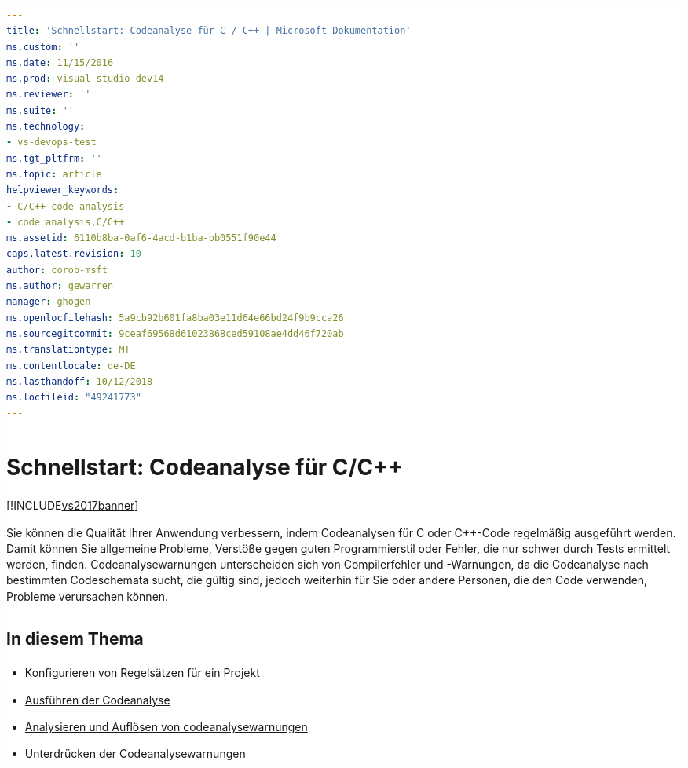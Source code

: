 ```yaml
---
title: 'Schnellstart: Codeanalyse für C / C++ | Microsoft-Dokumentation'
ms.custom: ''
ms.date: 11/15/2016
ms.prod: visual-studio-dev14
ms.reviewer: ''
ms.suite: ''
ms.technology:
- vs-devops-test
ms.tgt_pltfrm: ''
ms.topic: article
helpviewer_keywords:
- C/C++ code analysis
- code analysis,C/C++
ms.assetid: 6110b8ba-0af6-4acd-b1ba-bb0551f90e44
caps.latest.revision: 10
author: corob-msft
ms.author: gewarren
manager: ghogen
ms.openlocfilehash: 5a9cb92b601fa8ba03e11d64e66bd24f9b9cca26
ms.sourcegitcommit: 9ceaf69568d61023868ced59108ae4dd46f720ab
ms.translationtype: MT
ms.contentlocale: de-DE
ms.lasthandoff: 10/12/2018
ms.locfileid: "49241773"
---
```

# <a name="quick-start-code-analysis-for-cc"></a>Schnellstart: Codeanalyse für C/C++
[!INCLUDE[vs2017banner](../includes/vs2017banner.md)]

Sie können die Qualität Ihrer Anwendung verbessern, indem Codeanalysen für C oder C++-Code regelmäßig ausgeführt werden. Damit können Sie allgemeine Probleme, Verstöße gegen guten Programmierstil oder Fehler, die nur schwer durch Tests ermittelt werden, finden. Codeanalysewarnungen unterscheiden sich von Compilerfehler und -Warnungen, da die Codeanalyse nach bestimmten Codeschemata sucht, die gültig sind, jedoch weiterhin für Sie oder andere Personen, die den Code verwenden, Probleme verursachen können.  
  
## <a name="in-this-topic"></a>In diesem Thema  
  
-   [Konfigurieren von Regelsätzen für ein Projekt](../code-quality/quick-start-code-analysis-for-c-cpp.md#BKMK_ConfigureRuleSets)  
  
-   [Ausführen der Codeanalyse](../code-quality/quick-start-code-analysis-for-c-cpp.md#BKMK_Run)  
  
-   [Analysieren und Auflösen von codeanalysewarnungen](../code-quality/quick-start-code-analysis-for-c-cpp.md#BKMK_Analyze)  
  
-   [Unterdrücken der Codeanalysewarnungen](../code-quality/quick-start-code-analysis-for-c-cpp.md#BKMK_Suppress)  
  